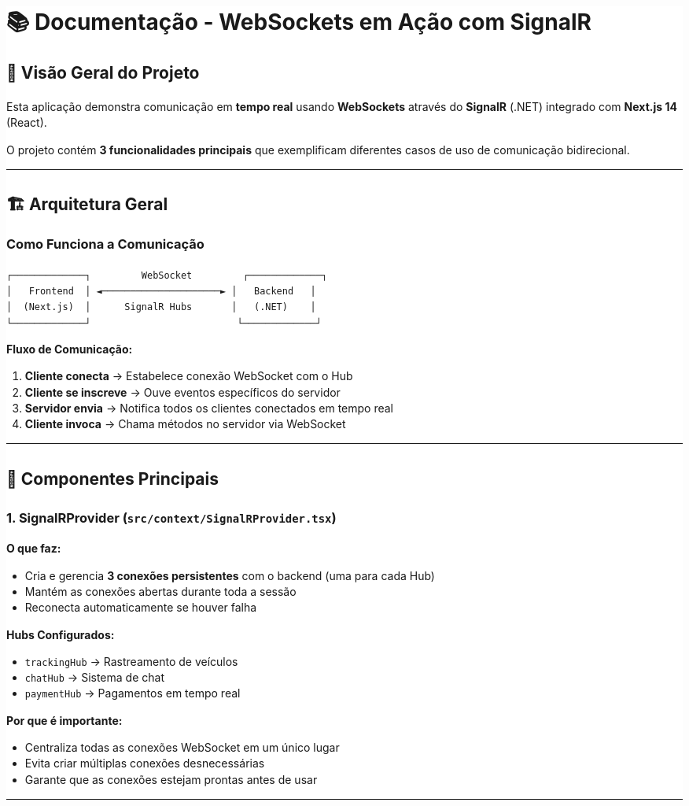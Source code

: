 # 📚 Documentação - WebSockets em Ação com SignalR

## 🎯 Visão Geral do Projeto

Esta aplicação demonstra comunicação em **tempo real** usando **WebSockets** através do **SignalR** (.NET) integrado com **Next.js 14** (React). 

O projeto contém **3 funcionalidades principais** que exemplificam diferentes casos de uso de comunicação bidirecional.

---

## 🏗️ Arquitetura Geral

### **Como Funciona a Comunicação**

```
┌─────────────┐         WebSocket         ┌─────────────┐
│   Frontend  │ ◄─────────────────────► │   Backend   │
│  (Next.js)  │      SignalR Hubs       │   (.NET)    │
└─────────────┘                          └─────────────┘
```

**Fluxo de Comunicação:**
1. **Cliente conecta** → Estabelece conexão WebSocket com o Hub
2. **Cliente se inscreve** → Ouve eventos específicos do servidor
3. **Servidor envia** → Notifica todos os clientes conectados em tempo real
4. **Cliente invoca** → Chama métodos no servidor via WebSocket

---

## 🧩 Componentes Principais

### **1. SignalRProvider** (`src/context/SignalRProvider.tsx`)

**O que faz:**
- Cria e gerencia **3 conexões persistentes** com o backend (uma para cada Hub)
- Mantém as conexões abertas durante toda a sessão
- Reconecta automaticamente se houver falha

**Hubs Configurados:**
- `trackingHub` → Rastreamento de veículos
- `chatHub` → Sistema de chat
- `paymentHub` → Pagamentos em tempo real

**Por que é importante:**
- Centraliza todas as conexões WebSocket em um único lugar
- Evita criar múltiplas conexões desnecessárias
- Garante que as conexões estejam prontas antes de usar

---
